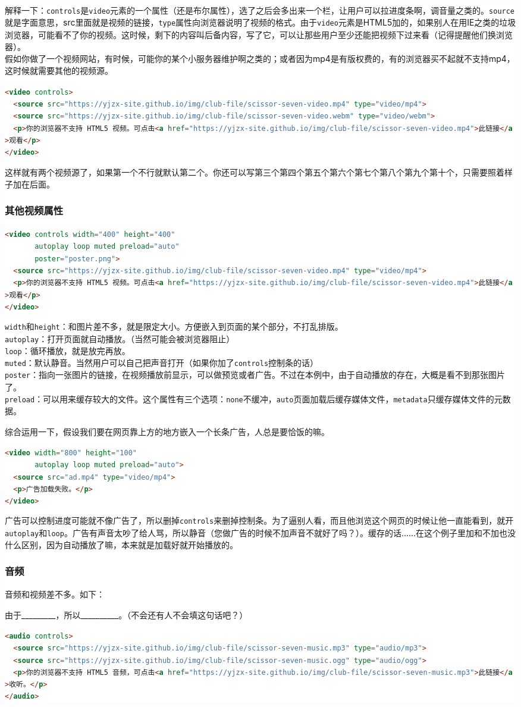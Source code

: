 解释一下：`controls`是`video`元素的一个属性（还是布尔属性），选了之后会多出来一个栏，让用户可以拉进度条啊，调音量之类的。`source`就是字面意思，src里面就是视频的链接，`type`属性向浏览器说明了视频的格式。由于`video`元素是HTML5加的，如果别人在用IE之类的垃圾浏览器，可能看不了你的视频。这时候，剩下的内容叫后备内容，写了它，可以让那些用户至少还能把视频下过来看（记得提醒他们换浏览器）。  
假如你做了一个视频网站，有时候，可能你的某个小服务器维护啊之类的；或者因为mp4是有版权费的，有的浏览器买不起就不支持mp4，这时候就需要其他的视频源。

```HTML
<video controls>
  <source src="https://yjzx-site.github.io/img/club-file/scissor-seven-video.mp4" type="video/mp4">
  <source src="https://yjzx-site.github.io/img/club-file/scissor-seven-video.webm" type="video/webm">
  <p>你的浏览器不支持 HTML5 视频。可点击<a href="https://yjzx-site.github.io/img/club-file/scissor-seven-video.mp4">此链接</a>观看</p>
</video>
```

这样就有两个视频源了，如果第一个不行就默认第二个。你还可以写第三个第四个第五个第六个第七个第八个第九个第十个，只需要照着样子加在后面。  

### 其他视频属性

```HTML
<video controls width="400" height="400"
       autoplay loop muted preload="auto"
       poster="poster.png">
  <source src="https://yjzx-site.github.io/img/club-file/scissor-seven-video.mp4" type="video/mp4">
  <p>你的浏览器不支持 HTML5 视频。可点击<a href="https://yjzx-site.github.io/img/club-file/scissor-seven-video.mp4">此链接</a>观看</p>
</video>
```

`width`和`height`：和图片差不多，就是限定大小。方便嵌入到页面的某个部分，不打乱排版。  
`autoplay`：打开页面就自动播放。（当然可能会被浏览器阻止）  
`loop`：循环播放，就是放完再放。  
`muted`：默认静音。当然用户可以自己把声音打开（如果你加了`controls`控制条的话）  
`poster`：指向一张图片的链接，在视频播放前显示，可以做预览或者广告。不过在本例中，由于自动播放的存在，大概是看不到那张图片了。  
`preload`：可以用来缓存较大的文件。这个属性有三个选项：`none`不缓冲，`auto`页面加载后缓存媒体文件，`metadata`只缓存媒体文件的元数据。  

综合运用一下，假设我们要在网页靠上方的地方嵌入一个长条广告，人总是要恰饭的嘛。  

```HTML
<video width="800" height="100"
       autoplay loop muted preload="auto">
  <source src="ad.mp4" type="video/mp4">
  <p>广告加载失败。</p>
</video>
```

广告可以控制进度可能就不像广告了，所以删掉`controls`来删掉控制条。为了逼别人看，而且他浏览这个网页的时候让他一直能看到，就开`autoplay`和`loop`。广告有声音太吵了给人骂，所以静音（您做广告的时候不加声音不就好了吗？）。缓存的话……在这个例子里加和不加也没什么区别，因为自动播放了嘛，本来就是加载好就开始播放的。  

### 音频

音频和视频差不多。如下：

由于\_\_\_\_\_\_\_\_\_，所以\_\_\_\_\_\_\_\_\_\_。（不会还有人不会填这句话吧？）  

```HTML
<audio controls>
  <source src="https://yjzx-site.github.io/img/club-file/scissor-seven-music.mp3" type="audio/mp3">
  <source src="https://yjzx-site.github.io/img/club-file/scissor-seven-music.ogg" type="audio/ogg">
  <p>你的浏览器不支持 HTML5 音频，可点击<a href="https://yjzx-site.github.io/img/club-file/scissor-seven-music.mp3">此链接</a>收听。</p>
</audio>
```
